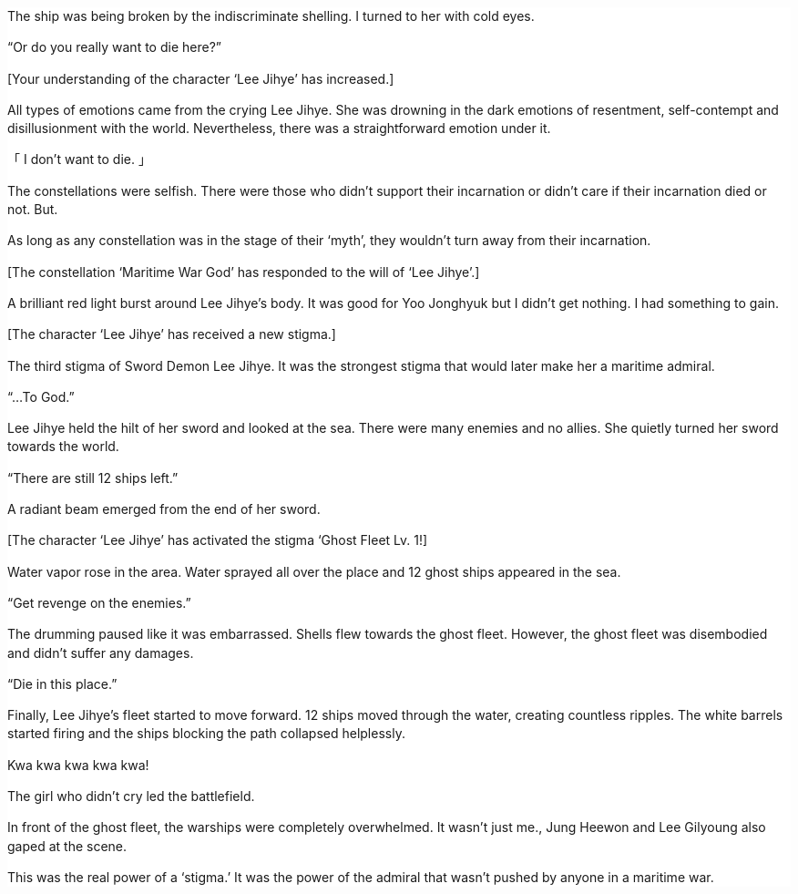 The ship was being broken by the indiscriminate shelling. I turned to her with cold eyes.

“Or do you really want to die here?”

[Your understanding of the character ‘Lee Jihye’ has increased.]

All types of emotions came from the crying Lee Jihye. She was drowning in the dark emotions of resentment, self-contempt and disillusionment with the world. Nevertheless, there was a straightforward emotion under it.

「 I don’t want to die. 」

The constellations were selfish. There were those who didn’t support their incarnation or didn’t care if their incarnation died or not. But.

As long as any constellation was in the stage of their ‘myth’, they wouldn’t turn away from their incarnation.

[The constellation ‘Maritime War God’ has responded to the will of ‘Lee Jihye’.]

A brilliant red light burst around Lee Jihye’s body. It was good for Yoo Jonghyuk but I didn’t get nothing. I had something to gain.

[The character ‘Lee Jihye’ has received a new stigma.]

The third stigma of Sword Demon Lee Jihye. It was the strongest stigma that would later make her a maritime admiral.

“…To God.”

Lee Jihye held the hilt of her sword and looked at the sea. There were many enemies and no allies. She quietly turned her sword towards the world.

“There are still 12 ships left.”

A radiant beam emerged from the end of her sword.

[The character ‘Lee Jihye’ has activated the stigma ‘Ghost Fleet Lv. 1!]

Water vapor rose in the area. Water sprayed all over the place and 12 ghost ships appeared in the sea.

“Get revenge on the enemies.”

The drumming paused like it was embarrassed. Shells flew towards the ghost fleet. However, the ghost fleet was disembodied and didn’t suffer any damages.

“Die in this place.”

Finally, Lee Jihye’s fleet started to move forward. 12 ships moved through the water, creating countless ripples. The white barrels started firing and the ships blocking the path collapsed helplessly.

Kwa kwa kwa kwa kwa!

The girl who didn’t cry led the battlefield.

In front of the ghost fleet, the warships were completely overwhelmed. It wasn’t just me., Jung Heewon and Lee Gilyoung also gaped at the scene.

This was the real power of a ‘stigma.’ It was the power of the admiral that wasn’t pushed by anyone in a maritime war.
